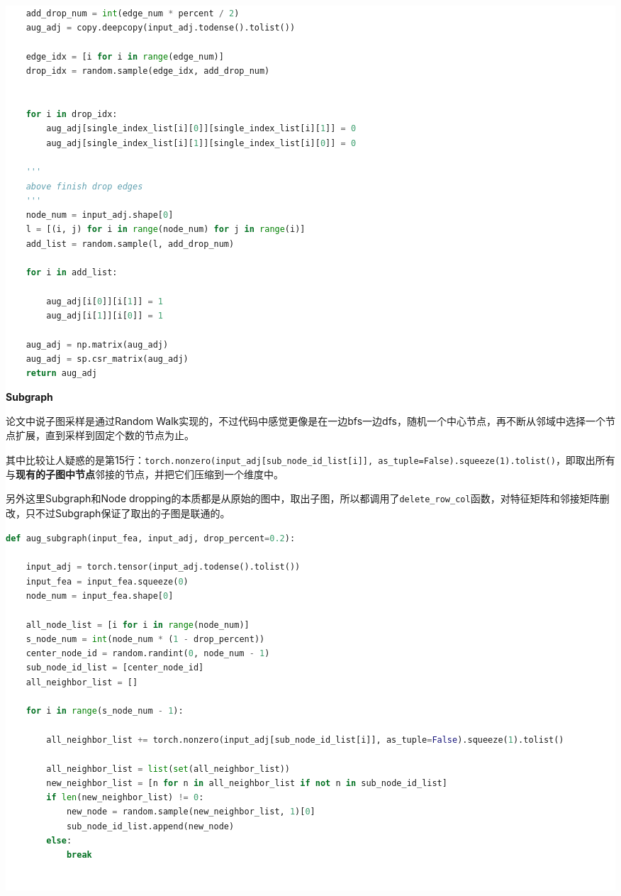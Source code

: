 ```python
    add_drop_num = int(edge_num * percent / 2) 
    aug_adj = copy.deepcopy(input_adj.todense().tolist())

    edge_idx = [i for i in range(edge_num)]
    drop_idx = random.sample(edge_idx, add_drop_num)

    
    for i in drop_idx:
        aug_adj[single_index_list[i][0]][single_index_list[i][1]] = 0
        aug_adj[single_index_list[i][1]][single_index_list[i][0]] = 0
    
    '''
    above finish drop edges
    '''
    node_num = input_adj.shape[0]
    l = [(i, j) for i in range(node_num) for j in range(i)]
    add_list = random.sample(l, add_drop_num)

    for i in add_list:
        
        aug_adj[i[0]][i[1]] = 1
        aug_adj[i[1]][i[0]] = 1
    
    aug_adj = np.matrix(aug_adj)
    aug_adj = sp.csr_matrix(aug_adj)
    return aug_adj
```

**Subgraph**

论文中说子图采样是通过Random Walk实现的，不过代码中感觉更像是在一边bfs一边dfs，随机一个中心节点，再不断从邻域中选择一个节点扩展，直到采样到固定个数的节点为止。

其中比较让人疑惑的是第15行：`torch.nonzero(input_adj[sub_node_id_list[i]], as_tuple=False).squeeze(1).tolist()`，即取出所有与**现有的子图中节点**邻接的节点，并把它们压缩到一个维度中。

另外这里Subgraph和Node dropping的本质都是从原始的图中，取出子图，所以都调用了`delete_row_col`函数，对特征矩阵和邻接矩阵删改，只不过Subgraph保证了取出的子图是联通的。

```python
def aug_subgraph(input_fea, input_adj, drop_percent=0.2):
    
    input_adj = torch.tensor(input_adj.todense().tolist())
    input_fea = input_fea.squeeze(0)
    node_num = input_fea.shape[0]

    all_node_list = [i for i in range(node_num)]
    s_node_num = int(node_num * (1 - drop_percent))
    center_node_id = random.randint(0, node_num - 1)
    sub_node_id_list = [center_node_id]
    all_neighbor_list = []

    for i in range(s_node_num - 1):
        
        all_neighbor_list += torch.nonzero(input_adj[sub_node_id_list[i]], as_tuple=False).squeeze(1).tolist()
        
        all_neighbor_list = list(set(all_neighbor_list))
        new_neighbor_list = [n for n in all_neighbor_list if not n in sub_node_id_list]
        if len(new_neighbor_list) != 0:
            new_node = random.sample(new_neighbor_list, 1)[0]
            sub_node_id_list.append(new_node)
        else:
            break

    
```